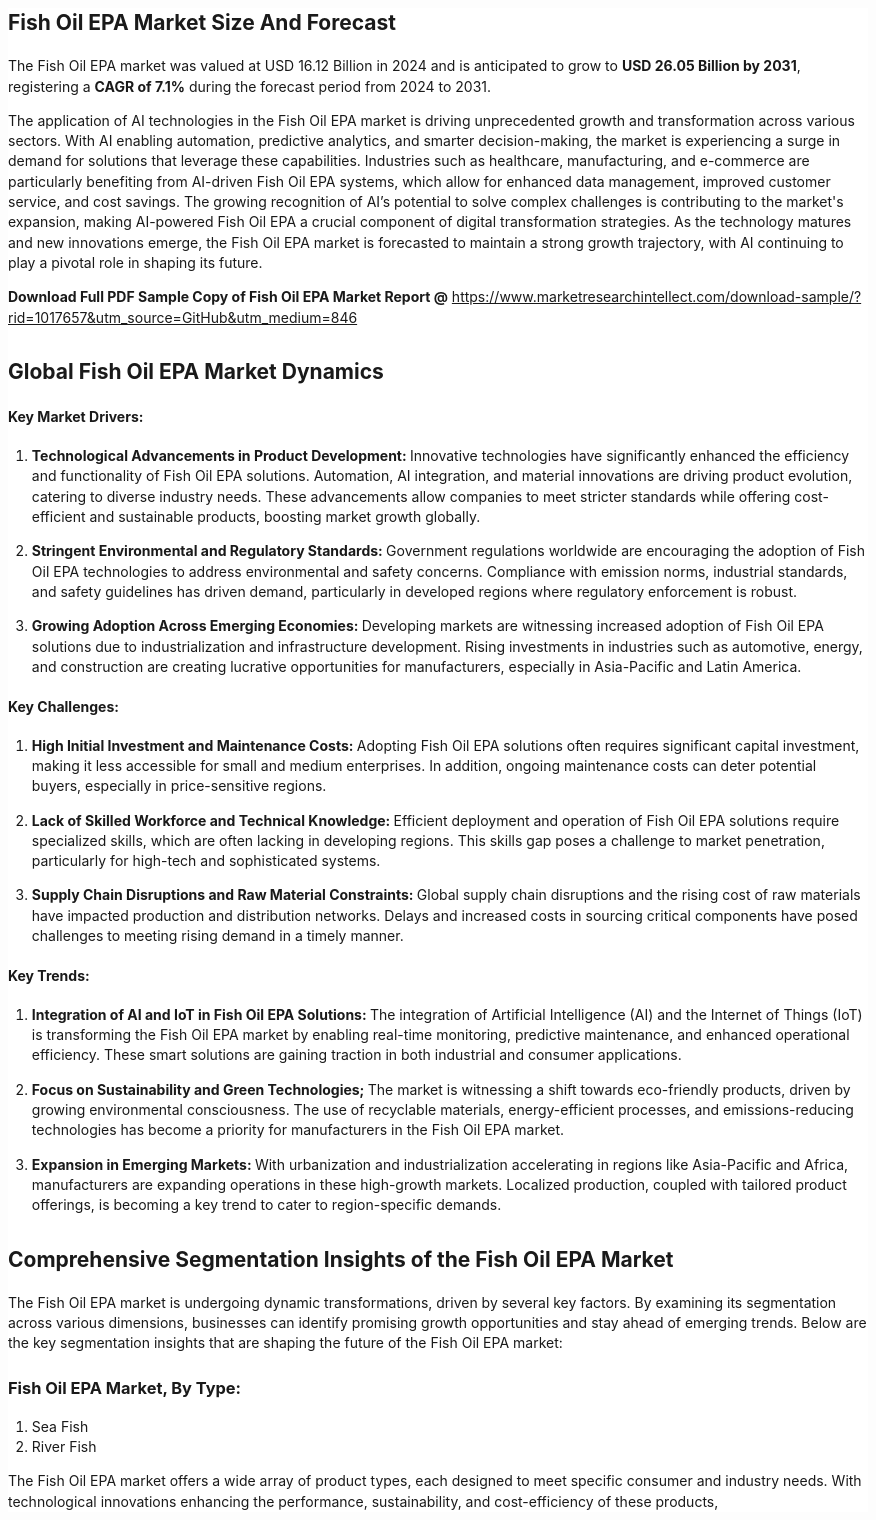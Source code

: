 <h2>Fish Oil EPA Market Size And Forecast</h2><p>The Fish Oil EPA market was valued at USD 16.12 Billion in 2024 and is anticipated to grow to <strong>USD 26.05 Billion by 2031</strong>, registering a <strong>CAGR of 7.1%</strong> during the forecast period from 2024 to 2031.</p><p>The application of AI technologies in the Fish Oil EPA market is driving unprecedented growth and transformation across various sectors. With AI enabling automation, predictive analytics, and smarter decision-making, the market is experiencing a surge in demand for solutions that leverage these capabilities. Industries such as healthcare, manufacturing, and e-commerce are particularly benefiting from AI-driven Fish Oil EPA systems, which allow for enhanced data management, improved customer service, and cost savings. The growing recognition of AI’s potential to solve complex challenges is contributing to the market's expansion, making AI-powered Fish Oil EPA a crucial component of digital transformation strategies. As the technology matures and new innovations emerge, the Fish Oil EPA market is forecasted to maintain a strong growth trajectory, with AI continuing to play a pivotal role in shaping its future.</p><p><strong>Download Full PDF Sample Copy of Fish Oil EPA Market Report @</strong>&nbsp;<a href="https://www.marketresearchintellect.com/download-sample/?rid=1017657&amp;utm_source=GitHub&amp;utm_medium=846">https://www.marketresearchintellect.com/download-sample/?rid=1017657&amp;utm_source=GitHub&amp;utm_medium=846</a></p><h2>Global Fish Oil EPA Market Dynamics</h2><h4><strong>Key Market Drivers:</strong></h4><ol><li><p><strong>Technological Advancements in Product Development:&nbsp;</strong>Innovative technologies have significantly enhanced the efficiency and functionality of Fish Oil EPA solutions. Automation, AI integration, and material innovations are driving product evolution, catering to diverse industry needs. These advancements allow companies to meet stricter standards while offering cost-efficient and sustainable products, boosting market growth globally.</p></li><li><p><strong>Stringent Environmental and Regulatory Standards:&nbsp;</strong>Government regulations worldwide are encouraging the adoption of Fish Oil EPA technologies to address environmental and safety concerns. Compliance with emission norms, industrial standards, and safety guidelines has driven demand, particularly in developed regions where regulatory enforcement is robust.</p></li><li><p><strong>Growing Adoption Across Emerging Economies:&nbsp;</strong>Developing markets are witnessing increased adoption of Fish Oil EPA solutions due to industrialization and infrastructure development. Rising investments in industries such as automotive, energy, and construction are creating lucrative opportunities for manufacturers, especially in Asia-Pacific and Latin America.</p></li></ol><h4><strong>Key Challenges:</strong></h4><ol><li><p><strong>High Initial Investment and Maintenance Costs:&nbsp;</strong>Adopting Fish Oil EPA solutions often requires significant capital investment, making it less accessible for small and medium enterprises. In addition, ongoing maintenance costs can deter potential buyers, especially in price-sensitive regions.</p></li><li><p><strong>Lack of Skilled Workforce and Technical Knowledge:&nbsp;</strong>Efficient deployment and operation of Fish Oil EPA solutions require specialized skills, which are often lacking in developing regions. This skills gap poses a challenge to market penetration, particularly for high-tech and sophisticated systems.</p></li><li><p><strong>Supply Chain Disruptions and Raw Material Constraints:&nbsp;</strong>Global supply chain disruptions and the rising cost of raw materials have impacted production and distribution networks. Delays and increased costs in sourcing critical components have posed challenges to meeting rising demand in a timely manner.</p></li></ol><h4><strong>Key Trends:</strong></h4><ol><li><p><strong>Integration of AI and IoT in Fish Oil EPA Solutions:&nbsp;</strong>The integration of Artificial Intelligence (AI) and the Internet of Things (IoT) is transforming the Fish Oil EPA market by enabling real-time monitoring, predictive maintenance, and enhanced operational efficiency. These smart solutions are gaining traction in both industrial and consumer applications.</p></li><li><p><strong>Focus on Sustainability and Green Technologies;&nbsp;</strong>The market is witnessing a shift towards eco-friendly products, driven by growing environmental consciousness. The use of recyclable materials, energy-efficient processes, and emissions-reducing technologies has become a priority for manufacturers in the Fish Oil EPA market.</p></li><li><p><strong>Expansion in Emerging Markets:&nbsp;</strong>With urbanization and industrialization accelerating in regions like Asia-Pacific and Africa, manufacturers are expanding operations in these high-growth markets. Localized production, coupled with tailored product offerings, is becoming a key trend to cater to region-specific demands.</p></li></ol><div class="article-main__content" data-test-id="publishing-text-block"><h2>Comprehensive Segmentation Insights of the Fish Oil EPA Market</h2><p>The Fish Oil EPA market is undergoing dynamic transformations, driven by several key factors. By examining its segmentation across various dimensions, businesses can identify promising growth opportunities and stay ahead of emerging trends. Below are the key segmentation insights that are shaping the future of the Fish Oil EPA market:</p><h3><strong>Fish Oil EPA Market, By Type:<br /></strong></h3><ol><li>Sea Fish<li> River Fish</li></ol><p>The Fish Oil EPA market offers a wide array of product types, each designed to meet specific consumer and industry needs. With technological innovations enhancing the performance, sustainability, and cost-efficiency of these products,